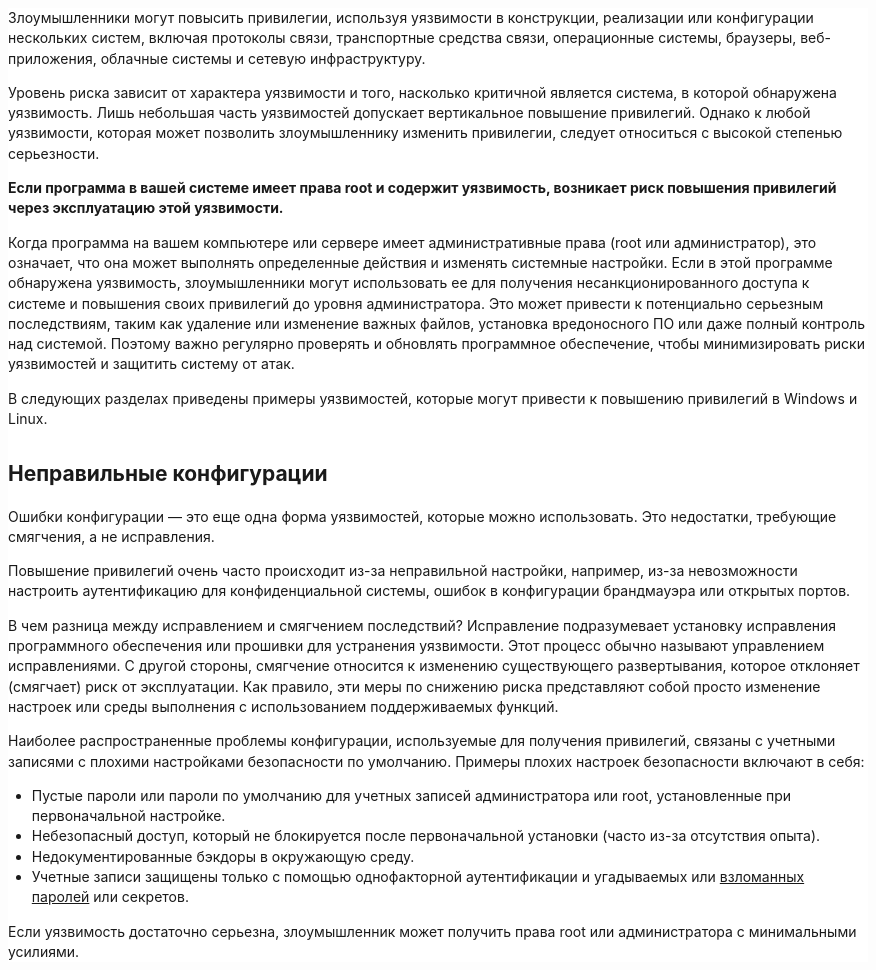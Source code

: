 Злоумышленники могут повысить привилегии, используя уязвимости в конструкции, реализации или конфигурации нескольких систем, включая протоколы связи, транспортные средства связи, операционные системы, браузеры, веб-приложения, облачные системы и сетевую инфраструктуру.

Уровень риска зависит от характера уязвимости и того, насколько критичной является система, в которой обнаружена уязвимость. Лишь небольшая часть уязвимостей допускает вертикальное повышение привилегий. Однако к любой уязвимости, которая может позволить злоумышленнику изменить привилегии, следует относиться с высокой степенью серьезности.

**Если программа в вашей системе имеет права root и содержит уязвимость, возникает риск повышения привилегий через эксплуатацию этой уязвимости.**

Когда программа на вашем компьютере или сервере имеет административные права (root или администратор), это означает, что она может выполнять определенные действия и изменять системные настройки. Если в этой программе обнаружена уязвимость, злоумышленники могут использовать ее для получения несанкционированного доступа к системе и повышения своих привилегий до уровня администратора. Это может привести к потенциально серьезным последствиям, таким как удаление или изменение важных файлов, установка вредоносного ПО или даже полный контроль над системой. Поэтому важно регулярно проверять и обновлять программное обеспечение, чтобы минимизировать риски уязвимостей и защитить систему от атак.

В следующих разделах приведены примеры уязвимостей, которые могут привести к повышению привилегий в Windows и Linux.

## Неправильные конфигурации

Ошибки конфигурации — это еще одна форма уязвимостей, которые можно использовать. Это недостатки, требующие смягчения, а не исправления.

Повышение привилегий очень часто происходит из-за неправильной настройки, например, из-за невозможности настроить аутентификацию для конфиденциальной системы, ошибок в конфигурации брандмауэра или открытых портов.

В чем разница между исправлением и смягчением последствий? Исправление подразумевает установку исправления программного обеспечения или прошивки для устранения уязвимости. Этот процесс обычно называют управлением исправлениями. С другой стороны, смягчение относится к изменению существующего развертывания, которое отклоняет (смягчает) риск от эксплуатации. Как правило, эти меры по снижению риска представляют собой просто изменение настроек или среды выполнения с использованием поддерживаемых функций.

Наиболее распространенные проблемы конфигурации, используемые для получения привилегий, связаны с учетными записями с плохими настройками безопасности по умолчанию. Примеры плохих настроек безопасности включают в себя:

- Пустые пароли или пароли по умолчанию для учетных записей администратора или root, установленные при первоначальной настройке.
- Небезопасный доступ, который не блокируется после первоначальной установки (часто из-за отсутствия опыта).
- Недокументированные бэкдоры в окружающую среду.
- Учетные записи защищены только с помощью однофакторной аутентификации и угадываемых или [взломанных паролей](https://www.beyondtrust.com/blog/entry/password-cracking-101-attacks-defenses-explained) или секретов.

Если уязвимость достаточно серьезна, злоумышленник может получить права root или администратора с минимальными усилиями.
